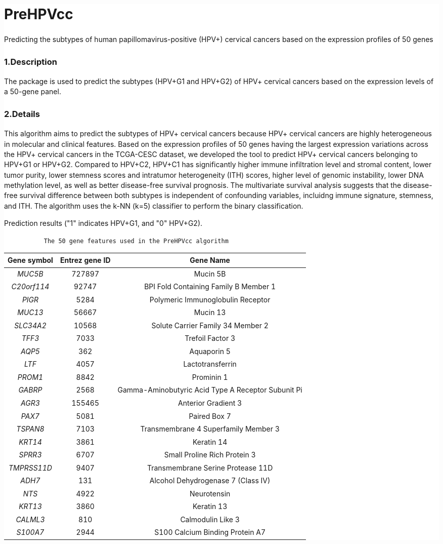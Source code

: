 # PreHPVcc
Predicting the subtypes of human papillomavirus-positive (HPV+) cervical cancers based on the expression profiles of 50 genes

### 1.Description
The package is used to predict the subtypes (HPV+G1 and HPV+G2) of HPV+ cervical cancers based on the expression levels of a 50-gene panel.

### 2.Details
This algorithm aims to predict the subtypes of HPV+ cervical cancers because HPV+ cervical cancers are highly heterogeneous in molecular and clinical features. Based on the expression profiles of 50 genes having the largest expression variations across the HPV+ cervical cancers in the TCGA-CESC dataset, we developed the tool to predict HPV+ cervical cancers belonging to HPV+G1 or HPV+G2. Compared to HPV+C2, HPV+C1 has significantly higher immune infiltration level and stromal content, lower tumor purity, lower stemness scores and intratumor heterogeneity (ITH) scores, higher level of genomic instability, lower DNA methylation level, as well as better disease-free survival prognosis. The multivariate survival analysis suggests that the disease-free survival difference between both subtypes is independent of confounding variables, incluidng immune signature, stemness, and ITH. The algorithm uses the k-NN (k=5) classifier to perform the binary classification.

Prediction results ("1" indicates HPV+G1, and "0" HPV+G2).

               The 50 gene features used in the PreHPVcc algorithm

| Gene symbol | Entrez gene ID | Gene Name |
| :------: | :------: | :------: |
| *MUC5B* | 727897 | Mucin 5B |
| *C20orf114* | 92747 | BPI Fold Containing Family B Member 1 |
| *PIGR* | 5284 | Polymeric Immunoglobulin Receptor |
| *MUC13* | 56667 | Mucin 13 |
| *SLC34A2* | 10568 | Solute Carrier Family 34 Member 2 |
| *TFF3* | 7033 | Trefoil Factor 3 |
| *AQP5* | 362 | Aquaporin 5 |
| *LTF* | 4057 | Lactotransferrin |
| *PROM1* | 8842 | Prominin 1 |
| *GABRP* | 2568 | Gamma-Aminobutyric Acid Type A Receptor Subunit Pi  |
| *AGR3* | 155465 | Anterior Gradient 3 |
| *PAX7* | 5081 | Paired Box 7 |
| *TSPAN8* | 7103 | Transmembrane 4 Superfamily Member 3 |
| *KRT14* | 3861 | Keratin 14 |
| *SPRR3* | 6707 | Small Proline Rich Protein 3 |
| *TMPRSS11D* | 9407 | Transmembrane Serine Protease 11D |
| *ADH7* | 131 | Alcohol Dehydrogenase 7 (Class IV) |
| *NTS* | 4922 | Neurotensin |
| *KRT13* | 3860 | Keratin 13 |
| *CALML3* | 810 | Calmodulin Like 3 |
| *S100A7* | 2944 | S100 Calcium Binding Protein A7 |